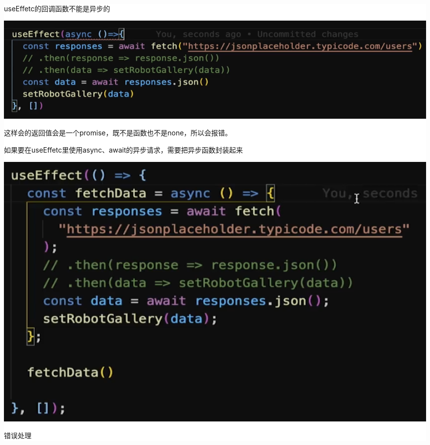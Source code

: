 useEffetc的回调函数不能是异步的

![image-20230624163227229](./react笔记.assets/image-20230624163227229-7595549.png)

这样会的返回值会是一个promise，既不是函数也不是none，所以会报错。

如果要在useEffetc里使用async、await的异步请求，需要把异步函数封装起来

![image-20230624163359830](./react笔记.assets/image-20230624163359830.png)

错误处理
